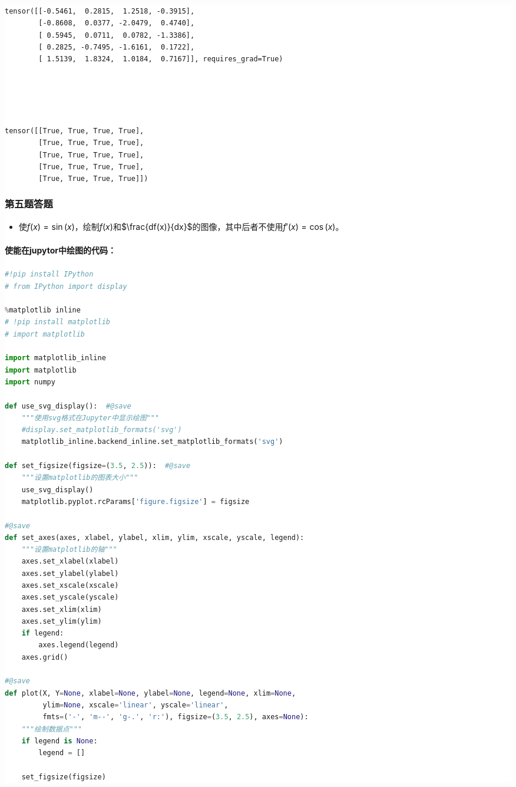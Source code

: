     tensor([[-0.5461,  0.2815,  1.2518, -0.3915],
            [-0.8608,  0.0377, -2.0479,  0.4740],
            [ 0.5945,  0.0711,  0.0782, -1.3386],
            [ 0.2825, -0.7495, -1.6161,  0.1722],
            [ 1.5139,  1.8324,  1.0184,  0.7167]], requires_grad=True)
    




    tensor([[True, True, True, True],
            [True, True, True, True],
            [True, True, True, True],
            [True, True, True, True],
            [True, True, True, True]])



### 第五题答题
* 使$f(x)=\sin(x)$，绘制$f(x)$和$\frac{df(x)}{dx}$的图像，其中后者不使用$f'(x)=\cos(x)$。

#### 使能在jupytor中绘图的代码：


```python
#!pip install IPython
# from IPython import display

%matplotlib inline
# !pip install matplotlib
# import matplotlib

import matplotlib_inline
import matplotlib
import numpy

def use_svg_display():  #@save
    """使用svg格式在Jupyter中显示绘图"""
    #display.set_matplotlib_formats('svg')
    matplotlib_inline.backend_inline.set_matplotlib_formats('svg')

def set_figsize(figsize=(3.5, 2.5)):  #@save
    """设置matplotlib的图表大小"""
    use_svg_display()
    matplotlib.pyplot.rcParams['figure.figsize'] = figsize

#@save
def set_axes(axes, xlabel, ylabel, xlim, ylim, xscale, yscale, legend):
    """设置matplotlib的轴"""
    axes.set_xlabel(xlabel)
    axes.set_ylabel(ylabel)
    axes.set_xscale(xscale)
    axes.set_yscale(yscale)
    axes.set_xlim(xlim)
    axes.set_ylim(ylim)
    if legend:
        axes.legend(legend)
    axes.grid()

#@save
def plot(X, Y=None, xlabel=None, ylabel=None, legend=None, xlim=None,
         ylim=None, xscale='linear', yscale='linear',
         fmts=('-', 'm--', 'g-.', 'r:'), figsize=(3.5, 2.5), axes=None):
    """绘制数据点"""
    if legend is None:
        legend = []

    set_figsize(figsize)
```